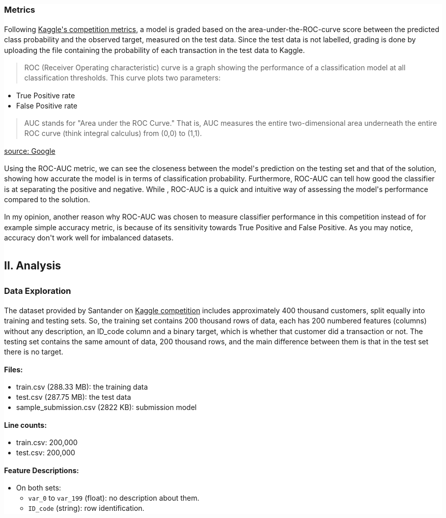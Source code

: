 ### **Metrics**


Following [Kaggle's competition metrics](https://www.kaggle.com/c/santander-customer-transaction-prediction/overview/evaluation), a model is graded based on the area-under-the-ROC-curve score between the predicted class probability and the observed target, measured on the test data. Since the test data is not labelled, grading is done by uploading the file containing the probability of each transaction in the test data to Kaggle.

> ROC (Receiver Operating characteristic) curve is a graph showing the performance of a classification model at all classification thresholds. This curve plots two parameters:
* True Positive rate
* False Positive rate

> AUC stands for "Area under the ROC Curve." That is, AUC measures the entire two-dimensional area underneath the entire ROC curve (think integral calculus) from (0,0) to (1,1).

[source: Google](https://developers.google.com/machine-learning/crash-course/classification/roc-and-auc)

Using the ROC-AUC metric, we can see the closeness between the model's prediction on the testing set and that of the solution, showing how accurate the model is in terms of classification probability. Furthermore, ROC-AUC can tell how good the classifier is at separating the positive and negative. While , ROC-AUC is a quick and intuitive way of assessing the model's performance compared to the solution.

In my opinion, another reason why ROC-AUC was chosen to measure classifier performance in this competition instead of for example simple accuracy metric, is because of its sensitivity towards True Positive and False Positive. As you may notice, accuracy don't work well for imbalanced datasets.

## **II. Analysis**


### **Data Exploration**


The dataset provided by Santander on [Kaggle competition](https://www.kaggle.com/c/santander-customer-transaction-prediction/data) includes approximately 400 thousand customers, split equally into training and testing sets. So, the training set contains 200 thousand rows of data, each has 200 numbered features (columns) without any description, an ID_code column and a binary target, which is whether that customer did a transaction or not. The testing set contains the same amount of data, 200 thousand rows, and the main difference between them is that in the test set there is no target.

**Files:**
* train.csv (288.33 MB): the training data
* test.csv (287.75 MB): the test data
* sample_submission.csv (2822 KB): submission model

**Line counts:**
* train.csv: 200,000
* test.csv: 200,000

**Feature Descriptions:**
* On both sets:
  * `var_0` to `var_199` (float): no description about them.
  * `ID_code` (string): row identification. 
